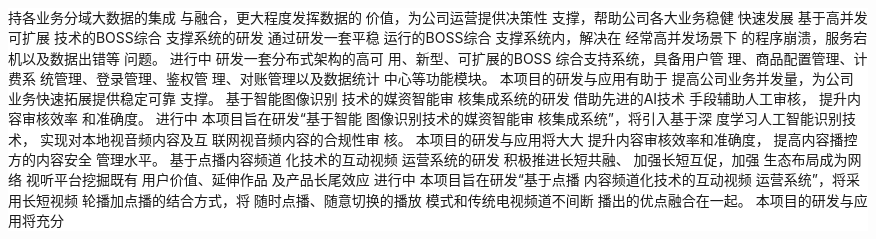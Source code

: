 持各业务分域大数据的集成
与融合，更大程度发挥数据的
价值，为公司运营提供决策性
支撑，帮助公司各大业务稳健
快速发展
基于高并发可扩展
技术的BOSS综合
支撑系统的研发
通过研发一套平稳
运行的BOSS综合
支撑系统内，解决在
经常高并发场景下
的程序崩溃，服务宕
机以及数据出错等
问题。
进行中
研发一套分布式架构的高可
用、新型、可扩展的BOSS
综合支持系统，具备用户管
理、商品配置管理、计费系
统管理、登录管理、鉴权管
理、对账管理以及数据统计
中心等功能模块。
本项目的研发与应用有助于
提高公司业务并发量，为公司
业务快速拓展提供稳定可靠
支撑。
基于智能图像识别
技术的媒资智能审
核集成系统的研发
借助先进的AI技术
手段辅助人工审核，
提升内容审核效率
和准确度。
进行中
本项目旨在研发“基于智能
图像识别技术的媒资智能审
核集成系统”，将引入基于深
度学习人工智能识别技术，
实现对本地视音频内容及互
联网视音频内容的合规性审
核。
本项目的研发与应用将大大
提升内容审核效率和准确度，
提高内容播控方的内容安全
管理水平。
基于点播内容频道
化技术的互动视频
运营系统的研发
积极推进长短共融、
加强长短互促，加强
生态布局成为网络
视听平台挖掘既有
用户价值、延伸作品
及产品长尾效应
进行中
本项目旨在研发“基于点播
内容频道化技术的互动视频
运营系统”，将采用长短视频
轮播加点播的结合方式，将
随时点播、随意切换的播放
模式和传统电视频道不间断
播出的优点融合在一起。
本项目的研发与应用将充分